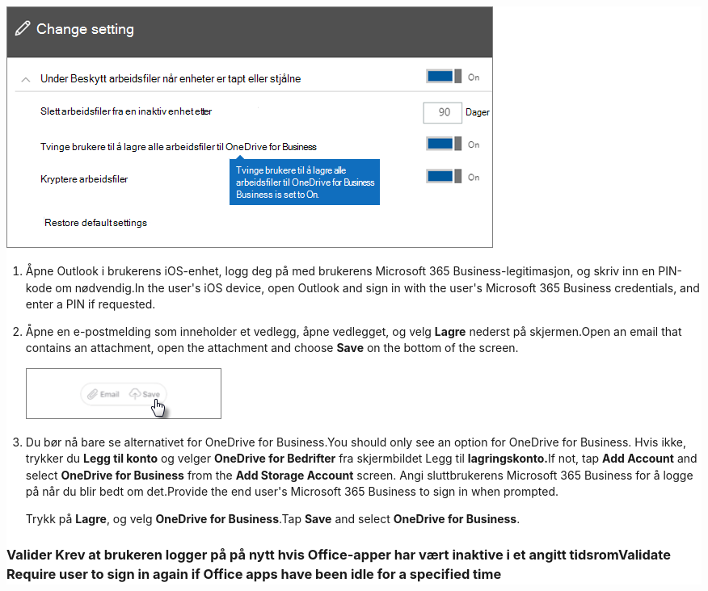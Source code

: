![Verify that Force users to save all work files to OneDrive for Business is set to On.](../media/7140fa1d-966d-481c-829f-330c06abb5a5.png)
  
1. <span data-ttu-id="94b9a-182">Åpne Outlook i brukerens iOS-enhet, logg deg på med brukerens Microsoft 365 Business-legitimasjon, og skriv inn en PIN-kode om nødvendig.</span><span class="sxs-lookup"><span data-stu-id="94b9a-182">In the user's iOS device, open Outlook and sign in with the user's Microsoft 365 Business credentials, and enter a PIN if requested.</span></span>
    
2. <span data-ttu-id="94b9a-183">Åpne en e-postmelding som inneholder et vedlegg, åpne vedlegget, og velg **Lagre** nederst på skjermen.</span><span class="sxs-lookup"><span data-stu-id="94b9a-183">Open an email that contains an attachment, open the attachment and choose **Save** on the bottom of the screen.</span></span> 
    
    ![Tap the Save option after you open an attachment to try to save it.](../media/b419b070-1530-4f14-86a8-8d89933a2b25.png)
  
3. <span data-ttu-id="94b9a-185">Du bør nå bare se alternativet for OneDrive for Business.</span><span class="sxs-lookup"><span data-stu-id="94b9a-185">You should only see an option for OneDrive for Business.</span></span> <span data-ttu-id="94b9a-186">Hvis ikke, trykker du **Legg til konto** og velger **OneDrive for Bedrifter** fra skjermbildet Legg til **lagringskonto.**</span><span class="sxs-lookup"><span data-stu-id="94b9a-186">If not, tap **Add Account** and select **OneDrive for Business** from the **Add Storage Account** screen.</span></span> <span data-ttu-id="94b9a-187">Angi sluttbrukerens Microsoft 365 Business for å logge på når du blir bedt om det.</span><span class="sxs-lookup"><span data-stu-id="94b9a-187">Provide the end user's Microsoft 365 Business to sign in when prompted.</span></span> 
    
    <span data-ttu-id="94b9a-188">Trykk på **Lagre**, og velg **OneDrive for Business**.</span><span class="sxs-lookup"><span data-stu-id="94b9a-188">Tap **Save** and select **OneDrive for Business**.</span></span>
    
### <a name="validate-require-user-to-sign-in-again-if-office-apps-have-been-idle-for-a-specified-time"></a><span data-ttu-id="94b9a-189">Valider Krev at brukeren logger på på nytt hvis Office-apper har vært inaktive i et angitt tidsrom</span><span class="sxs-lookup"><span data-stu-id="94b9a-189">Validate Require user to sign in again if Office apps have been idle for a specified time</span></span>
